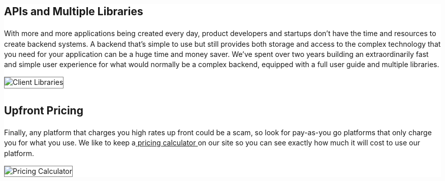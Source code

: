 <h2><strong>APIs and Multiple Libraries</strong></h2>
<p>With more and more applications being created every day, product developers and startups don’t have the time and resources to create backend systems. A backend that’s simple to use but still provides both storage and access to the complex technology that you need for your application can be a huge time and money saver. We’ve spent over two years building an extraordinarily fast and simple user experience for what would normally be a complex backend, equipped with a full user guide and multiple libraries.</p>
<p><img class="alignnone  wp-image-2595" style="border: 1px solid grey;" src="http://www.syncano.com/public/Screen-Shot-2014-04-23-at-10.01.01-AM.png" alt="Client Libraries" width="800" /></p>

<h2><strong>Upfront Pricing</strong></h2>
<p>Finally, any platform that charges you high rates up front could be a scam, so look for pay-as-you go platforms that only charge you for what you use. We like to keep a<a href="http://www.syncano.com/pricing/"> pricing calculator </a>on our site so you can see exactly how much it will cost to use our platform.</p>
<p><img class="alignnone  wp-image-2590" style="border: 1px solid grey;" src="http://www.syncano.com/public/Screen-Shot-2014-04-23-at-9.47.53-AM-1024x413.png" alt="Pricing Calculator" width="800" /></p>